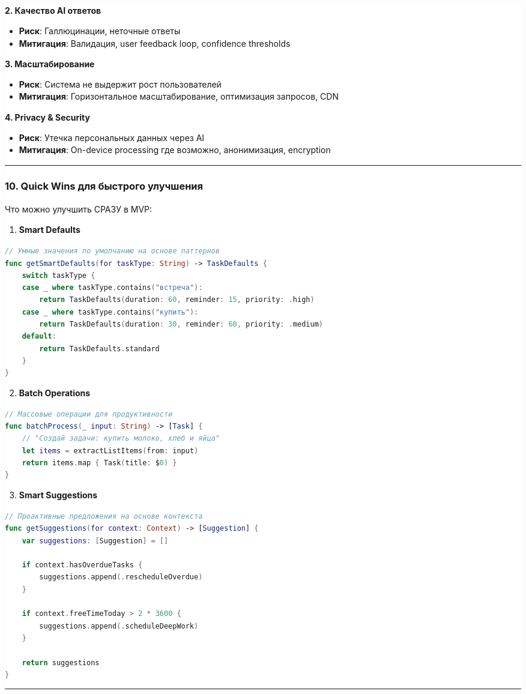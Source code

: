 **2. Качество AI ответов**
- **Риск**: Галлюцинации, неточные ответы
- **Митигация**: Валидация, user feedback loop, confidence thresholds

**3. Масштабирование**
- **Риск**: Система не выдержит рост пользователей
- **Митигация**: Горизонтальное масштабирование, оптимизация запросов, CDN

**4. Privacy & Security**
- **Риск**: Утечка персональных данных через AI
- **Митигация**: On-device processing где возможно, анонимизация, encryption

---

### 10. **Quick Wins для быстрого улучшения**

Что можно улучшить СРАЗУ в MVP:

1. **Smart Defaults**
```swift
// Умные значения по умолчанию на основе паттернов
func getSmartDefaults(for taskType: String) -> TaskDefaults {
    switch taskType {
    case _ where taskType.contains("встреча"):
        return TaskDefaults(duration: 60, reminder: 15, priority: .high)
    case _ where taskType.contains("купить"):
        return TaskDefaults(duration: 30, reminder: 60, priority: .medium)
    default:
        return TaskDefaults.standard
    }
}
```

2. **Batch Operations**
```swift
// Массовые операции для продуктивности
func batchProcess(_ input: String) -> [Task] {
    // "Создай задачи: купить молоко, хлеб и яйца"
    let items = extractListItems(from: input)
    return items.map { Task(title: $0) }
}
```

3. **Smart Suggestions**
```swift
// Проактивные предложения на основе контекста
func getSuggestions(for context: Context) -> [Suggestion] {
    var suggestions: [Suggestion] = []
    
    if context.hasOverdueTasks {
        suggestions.append(.rescheduleOverdue)
    }
    
    if context.freeTimeToday > 2 * 3600 {
        suggestions.append(.scheduleDeepWork)
    }
    
    return suggestions
}
```

---